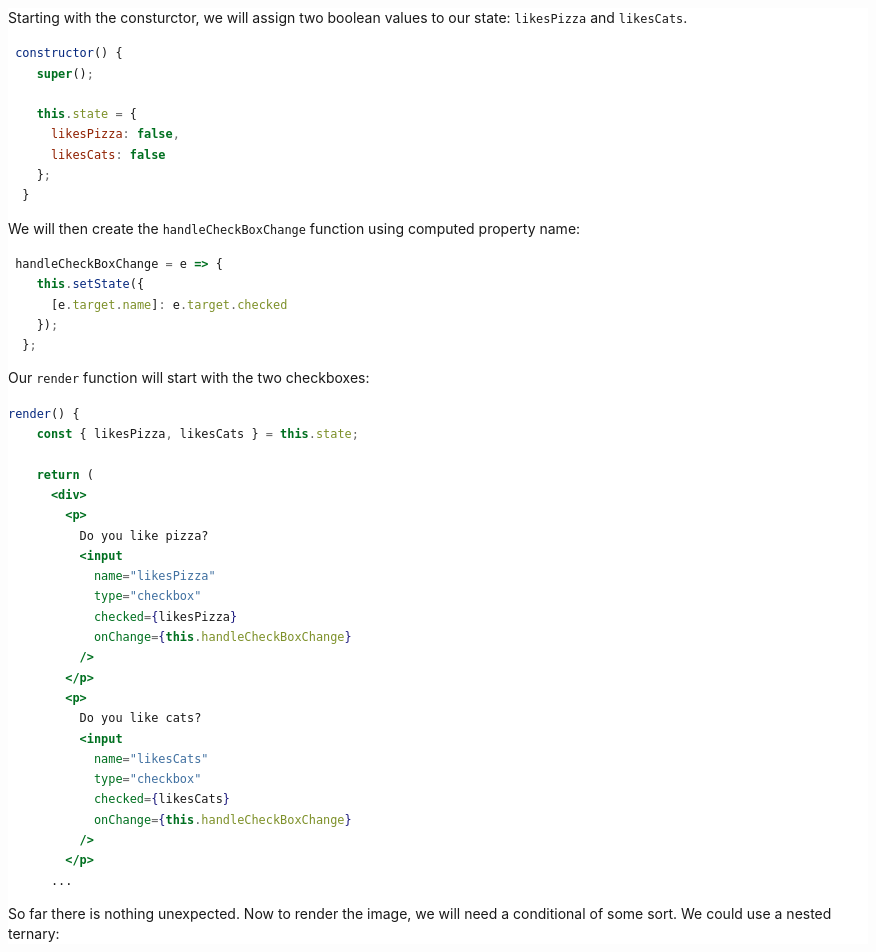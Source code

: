 Starting with the consturctor, we will assign two boolean values to our state: `likesPizza` and `likesCats`.

```jsx
 constructor() {
    super();

    this.state = {
      likesPizza: false,
      likesCats: false
    };
  }
```

We will then create the `handleCheckBoxChange` function using computed property name:

```jsx
 handleCheckBoxChange = e => {
    this.setState({
      [e.target.name]: e.target.checked
    });
  };
```

Our `render` function will start with the two checkboxes:

```jsx
render() {
    const { likesPizza, likesCats } = this.state;

    return (
      <div>
        <p>
          Do you like pizza?
          <input
            name="likesPizza"
            type="checkbox"
            checked={likesPizza}
            onChange={this.handleCheckBoxChange}
          />
        </p>
        <p>
          Do you like cats?
          <input
            name="likesCats"
            type="checkbox"
            checked={likesCats}
            onChange={this.handleCheckBoxChange}
          />
        </p>
      ...
```

So far there is nothing unexpected. Now to render the image, we will need a conditional of some sort. We could use a nested ternary:
